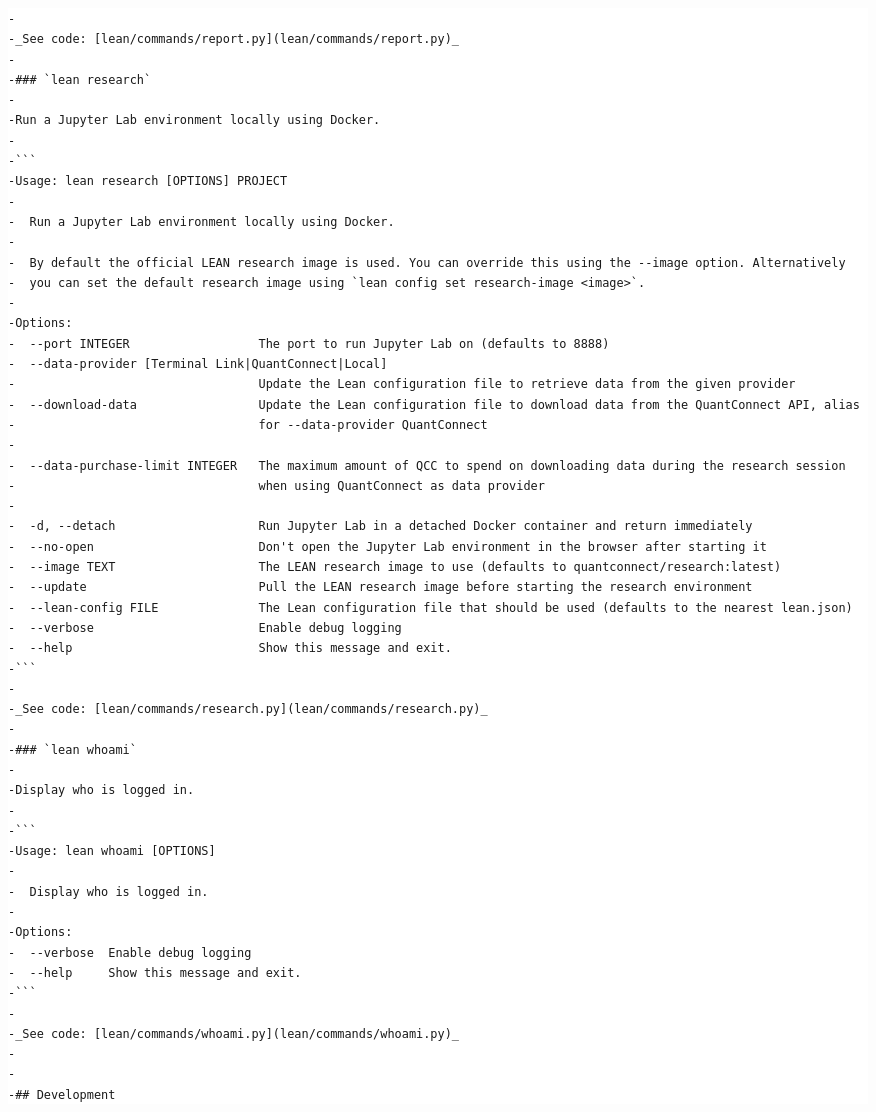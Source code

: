 ```
-
-_See code: [lean/commands/report.py](lean/commands/report.py)_
-
-### `lean research`
-
-Run a Jupyter Lab environment locally using Docker.
-
-```
-Usage: lean research [OPTIONS] PROJECT
-
-  Run a Jupyter Lab environment locally using Docker.
-
-  By default the official LEAN research image is used. You can override this using the --image option. Alternatively
-  you can set the default research image using `lean config set research-image <image>`.
-
-Options:
-  --port INTEGER                  The port to run Jupyter Lab on (defaults to 8888)
-  --data-provider [Terminal Link|QuantConnect|Local]
-                                  Update the Lean configuration file to retrieve data from the given provider
-  --download-data                 Update the Lean configuration file to download data from the QuantConnect API, alias
-                                  for --data-provider QuantConnect
-
-  --data-purchase-limit INTEGER   The maximum amount of QCC to spend on downloading data during the research session
-                                  when using QuantConnect as data provider
-
-  -d, --detach                    Run Jupyter Lab in a detached Docker container and return immediately
-  --no-open                       Don't open the Jupyter Lab environment in the browser after starting it
-  --image TEXT                    The LEAN research image to use (defaults to quantconnect/research:latest)
-  --update                        Pull the LEAN research image before starting the research environment
-  --lean-config FILE              The Lean configuration file that should be used (defaults to the nearest lean.json)
-  --verbose                       Enable debug logging
-  --help                          Show this message and exit.
-```
-
-_See code: [lean/commands/research.py](lean/commands/research.py)_
-
-### `lean whoami`
-
-Display who is logged in.
-
-```
-Usage: lean whoami [OPTIONS]
-
-  Display who is logged in.
-
-Options:
-  --verbose  Enable debug logging
-  --help     Show this message and exit.
-```
-
-_See code: [lean/commands/whoami.py](lean/commands/whoami.py)_
-
-
-## Development
```